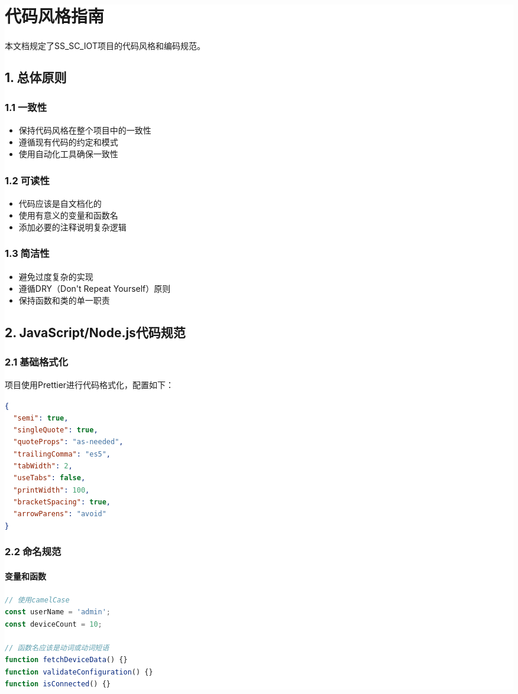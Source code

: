 # 代码风格指南

本文档规定了SS_SC_IOT项目的代码风格和编码规范。

## 1. 总体原则

### 1.1 一致性

- 保持代码风格在整个项目中的一致性
- 遵循现有代码的约定和模式
- 使用自动化工具确保一致性

### 1.2 可读性

- 代码应该是自文档化的
- 使用有意义的变量和函数名
- 添加必要的注释说明复杂逻辑

### 1.3 简洁性

- 避免过度复杂的实现
- 遵循DRY（Don't Repeat Yourself）原则
- 保持函数和类的单一职责

## 2. JavaScript/Node.js代码规范

### 2.1 基础格式化

项目使用Prettier进行代码格式化，配置如下：

```json
{
  "semi": true,
  "singleQuote": true,
  "quoteProps": "as-needed",
  "trailingComma": "es5",
  "tabWidth": 2,
  "useTabs": false,
  "printWidth": 100,
  "bracketSpacing": true,
  "arrowParens": "avoid"
}
```

### 2.2 命名规范

#### 变量和函数

```javascript
// 使用camelCase
const userName = 'admin';
const deviceCount = 10;

// 函数名应该是动词或动词短语
function fetchDeviceData() {}
function validateConfiguration() {}
function isConnected() {}
```
